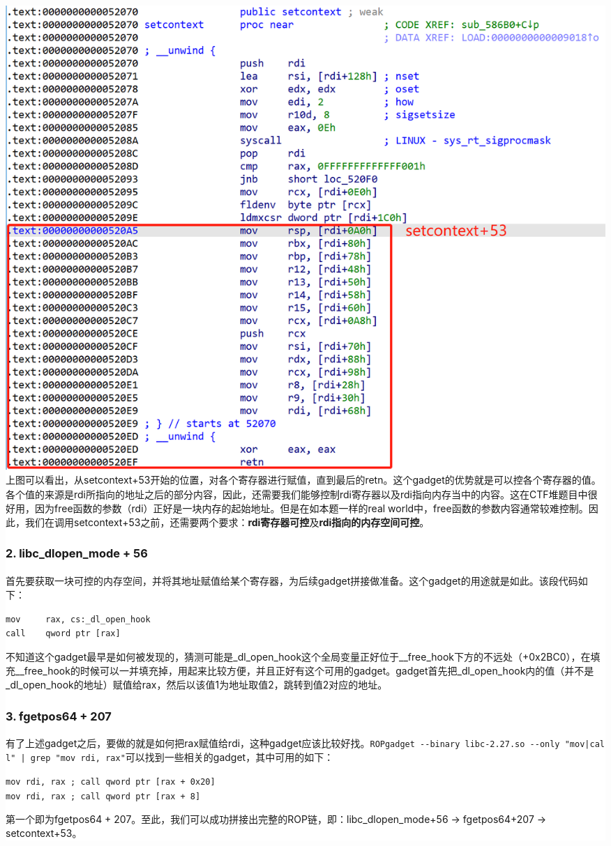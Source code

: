 ![setcontext53](/img/netatalk/setcontext.png)
上图可以看出，从setcontext+53开始的位置，对各个寄存器进行赋值，直到最后的retn。这个gadget的优势就是可以控各个寄存器的值。各个值的来源是rdi所指向的地址之后的部分内容，因此，还需要我们能够控制rdi寄存器以及rdi指向内存当中的内容。这在CTF堆题目中很好用，因为free函数的参数（rdi）正好是一块内存的起始地址。但是在如本题一样的real world中，free函数的参数内容通常较难控制。因此，我们在调用setcontext+53之前，还需要两个要求：**rdi寄存器可控**及**rdi指向的内存空间可控**。

### 2. libc_dlopen_mode + 56
首先要获取一块可控的内存空间，并将其地址赋值给某个寄存器，为后续gadget拼接做准备。这个gadget的用途就是如此。该段代码如下：
```
mov     rax, cs:_dl_open_hook
call    qword ptr [rax]
```
不知道这个gadget最早是如何被发现的，猜测可能是_dl_open_hook这个全局变量正好位于__free_hook下方的不远处（+0x2BC0），在填充__free_hook的时候可以一并填充掉，用起来比较方便，并且正好有这个可用的gadget。gadget首先把_dl_open_hook内的值（并不是_dl_open_hook的地址）赋值给rax，然后以该值1为地址取值2，跳转到值2对应的地址。

### 3. fgetpos64 + 207
有了上述gadget之后，要做的就是如何把rax赋值给rdi，这种gadget应该比较好找。`ROPgadget --binary libc-2.27.so --only "mov|call" | grep "mov rdi, rax"`可以找到一些相关的gadget，其中可用的如下：
```
mov rdi, rax ; call qword ptr [rax + 0x20]
mov rdi, rax ; call qword ptr [rax + 8]
```
第一个即为fgetpos64 + 207。至此，我们可以成功拼接出完整的ROP链，即：libc_dlopen_mode+56 -> fgetpos64+207 -> setcontext+53。
